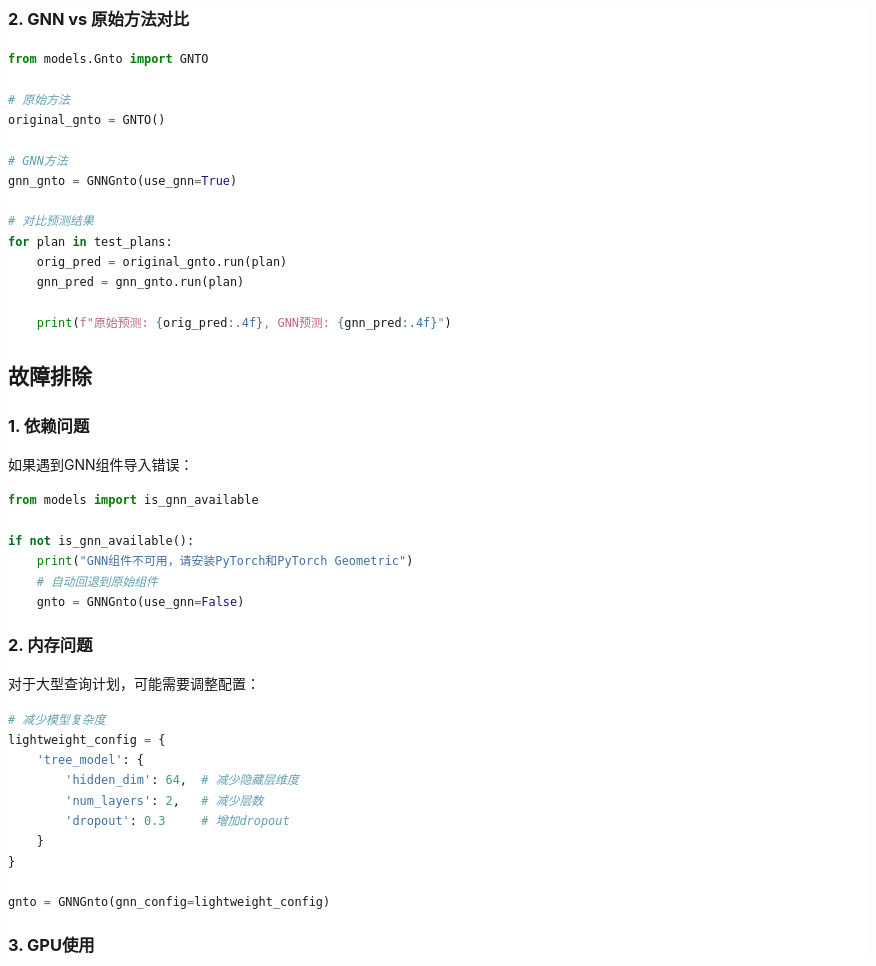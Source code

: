 ### 2. GNN vs 原始方法对比

```python
from models.Gnto import GNTO

# 原始方法
original_gnto = GNTO()

# GNN方法
gnn_gnto = GNNGnto(use_gnn=True)

# 对比预测结果
for plan in test_plans:
    orig_pred = original_gnto.run(plan)
    gnn_pred = gnn_gnto.run(plan)
    
    print(f"原始预测: {orig_pred:.4f}, GNN预测: {gnn_pred:.4f}")
```

## 故障排除

### 1. 依赖问题

如果遇到GNN组件导入错误：

```python
from models import is_gnn_available

if not is_gnn_available():
    print("GNN组件不可用，请安装PyTorch和PyTorch Geometric")
    # 自动回退到原始组件
    gnto = GNNGnto(use_gnn=False)
```

### 2. 内存问题

对于大型查询计划，可能需要调整配置：

```python
# 减少模型复杂度
lightweight_config = {
    'tree_model': {
        'hidden_dim': 64,  # 减少隐藏层维度
        'num_layers': 2,   # 减少层数
        'dropout': 0.3     # 增加dropout
    }
}

gnto = GNNGnto(gnn_config=lightweight_config)
```

### 3. GPU使用
